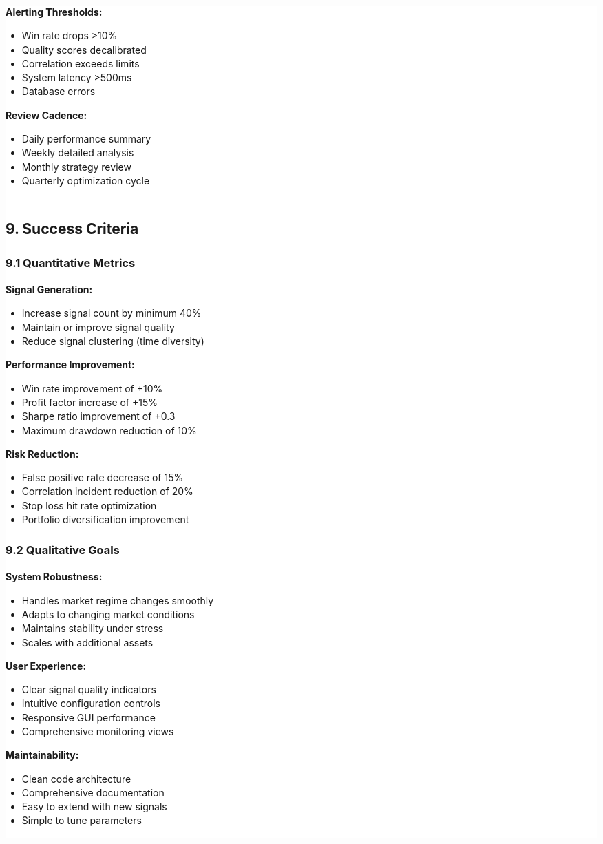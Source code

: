 **Alerting Thresholds:**
- Win rate drops >10%
- Quality scores decalibrated
- Correlation exceeds limits
- System latency >500ms
- Database errors

**Review Cadence:**
- Daily performance summary
- Weekly detailed analysis
- Monthly strategy review
- Quarterly optimization cycle

---

## 9. Success Criteria

### 9.1 Quantitative Metrics

**Signal Generation:**
- Increase signal count by minimum 40%
- Maintain or improve signal quality
- Reduce signal clustering (time diversity)

**Performance Improvement:**
- Win rate improvement of +10%
- Profit factor increase of +15%
- Sharpe ratio improvement of +0.3
- Maximum drawdown reduction of 10%

**Risk Reduction:**
- False positive rate decrease of 15%
- Correlation incident reduction of 20%
- Stop loss hit rate optimization
- Portfolio diversification improvement

### 9.2 Qualitative Goals

**System Robustness:**
- Handles market regime changes smoothly
- Adapts to changing market conditions
- Maintains stability under stress
- Scales with additional assets

**User Experience:**
- Clear signal quality indicators
- Intuitive configuration controls
- Responsive GUI performance
- Comprehensive monitoring views

**Maintainability:**
- Clean code architecture
- Comprehensive documentation
- Easy to extend with new signals
- Simple to tune parameters

---